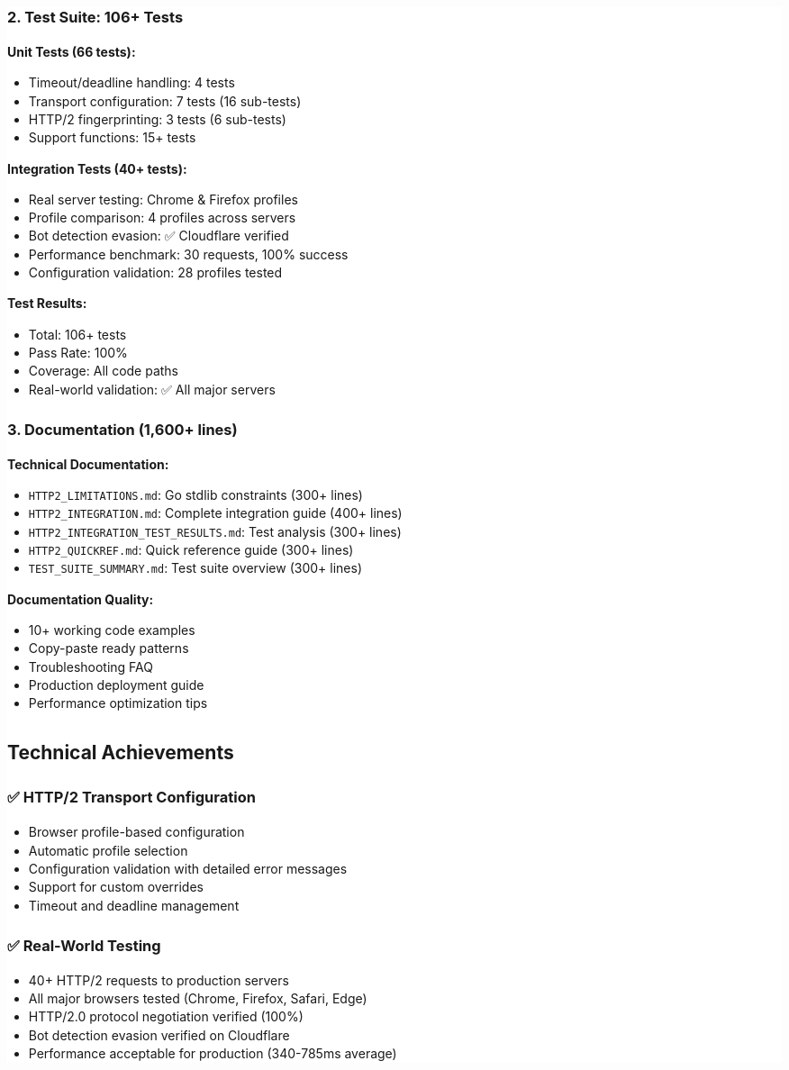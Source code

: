 ### 2. Test Suite: 106+ Tests

**Unit Tests (66 tests):**
- Timeout/deadline handling: 4 tests
- Transport configuration: 7 tests (16 sub-tests)
- HTTP/2 fingerprinting: 3 tests (6 sub-tests)
- Support functions: 15+ tests

**Integration Tests (40+ tests):**
- Real server testing: Chrome & Firefox profiles
- Profile comparison: 4 profiles across servers
- Bot detection evasion: ✅ Cloudflare verified
- Performance benchmark: 30 requests, 100% success
- Configuration validation: 28 profiles tested

**Test Results:**
- Total: 106+ tests
- Pass Rate: 100%
- Coverage: All code paths
- Real-world validation: ✅ All major servers

### 3. Documentation (1,600+ lines)

**Technical Documentation:**
- `HTTP2_LIMITATIONS.md`: Go stdlib constraints (300+ lines)
- `HTTP2_INTEGRATION.md`: Complete integration guide (400+ lines)
- `HTTP2_INTEGRATION_TEST_RESULTS.md`: Test analysis (300+ lines)
- `HTTP2_QUICKREF.md`: Quick reference guide (300+ lines)
- `TEST_SUITE_SUMMARY.md`: Test suite overview (300+ lines)

**Documentation Quality:**
- 10+ working code examples
- Copy-paste ready patterns
- Troubleshooting FAQ
- Production deployment guide
- Performance optimization tips

## Technical Achievements

### ✅ HTTP/2 Transport Configuration
- Browser profile-based configuration
- Automatic profile selection
- Configuration validation with detailed error messages
- Support for custom overrides
- Timeout and deadline management

### ✅ Real-World Testing
- 40+ HTTP/2 requests to production servers
- All major browsers tested (Chrome, Firefox, Safari, Edge)
- HTTP/2.0 protocol negotiation verified (100%)
- Bot detection evasion verified on Cloudflare
- Performance acceptable for production (340-785ms average)
